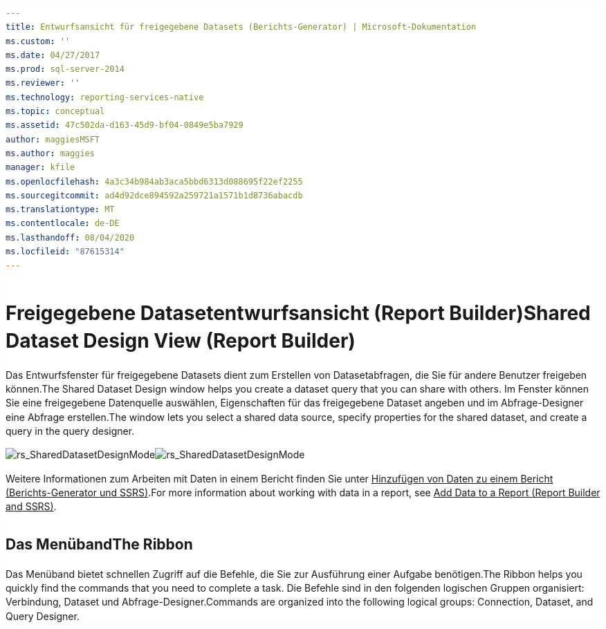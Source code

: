 ```yaml
---
title: Entwurfsansicht für freigegebene Datasets (Berichts-Generator) | Microsoft-Dokumentation
ms.custom: ''
ms.date: 04/27/2017
ms.prod: sql-server-2014
ms.reviewer: ''
ms.technology: reporting-services-native
ms.topic: conceptual
ms.assetid: 47c502da-d163-45d9-bf04-0849e5ba7929
author: maggiesMSFT
ms.author: maggies
manager: kfile
ms.openlocfilehash: 4a3c34b984ab3aca5bbd6313d088695f22ef2255
ms.sourcegitcommit: ad4d92dce894592a259721a1571b1d8736abacdb
ms.translationtype: MT
ms.contentlocale: de-DE
ms.lasthandoff: 08/04/2020
ms.locfileid: "87615314"
---
```

# <a name="shared-dataset-design-view-report-builder"></a><span data-ttu-id="095e3-102">Freigegebene Datasetentwurfsansicht (Report Builder)</span><span class="sxs-lookup"><span data-stu-id="095e3-102">Shared Dataset Design View (Report Builder)</span></span>
  <span data-ttu-id="095e3-103">Das Entwurfsfenster für freigegebene Datasets dient zum Erstellen von Datasetabfragen, die Sie für andere Benutzer freigeben können.</span><span class="sxs-lookup"><span data-stu-id="095e3-103">The Shared Dataset Design window helps you create a dataset query that you can share with others.</span></span> <span data-ttu-id="095e3-104">Im Fenster können Sie eine freigegebene Datenquelle auswählen, Eigenschaften für das freigegebene Dataset angeben und im Abfrage-Designer eine Abfrage erstellen.</span><span class="sxs-lookup"><span data-stu-id="095e3-104">The window lets you select a shared data source, specify properties for the shared dataset, and create a query in the query designer.</span></span>  
  
 <span data-ttu-id="095e3-105">![rs_SharedDatasetDesignMode](../media/rs-shareddatasetdesignmode.gif "rs_SharedDatasetDesignMode")</span><span class="sxs-lookup"><span data-stu-id="095e3-105">![rs_SharedDatasetDesignMode](../media/rs-shareddatasetdesignmode.gif "rs_SharedDatasetDesignMode")</span></span>  
  
 <span data-ttu-id="095e3-106">Weitere Informationen zum Arbeiten mit Daten in einem Bericht finden Sie unter [Hinzufügen von Daten zu einem Bericht &#40;Berichts-Generator und SSRS&#41;](../report-data/report-datasets-ssrs.md).</span><span class="sxs-lookup"><span data-stu-id="095e3-106">For more information about working with data in a report, see [Add Data to a Report &#40;Report Builder and SSRS&#41;](../report-data/report-datasets-ssrs.md).</span></span>  
  
##  <a name="the-ribbon"></a><a name="Ribbon"></a><span data-ttu-id="095e3-107">Das Menüband</span><span class="sxs-lookup"><span data-stu-id="095e3-107">The Ribbon</span></span>  
 <span data-ttu-id="095e3-108">Das Menüband bietet schnellen Zugriff auf die Befehle, die Sie zur Ausführung einer Aufgabe benötigen.</span><span class="sxs-lookup"><span data-stu-id="095e3-108">The Ribbon helps you quickly find the commands that you need to complete a task.</span></span> <span data-ttu-id="095e3-109">Die Befehle sind in den folgenden logischen Gruppen organisiert: Verbindung, Dataset und Abfrage-Designer.</span><span class="sxs-lookup"><span data-stu-id="095e3-109">Commands are organized into the following logical groups: Connection, Dataset, and Query Designer.</span></span>  
  